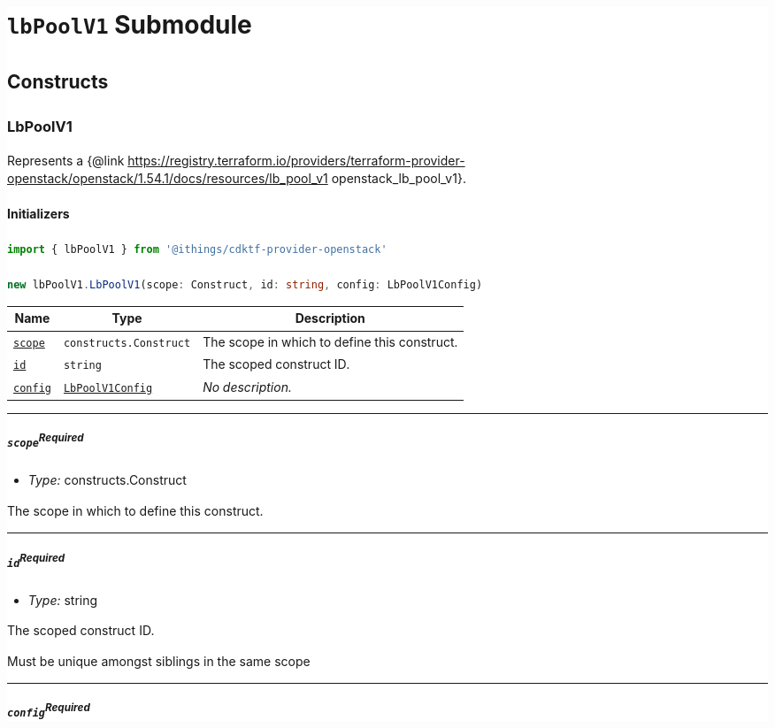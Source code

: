 # `lbPoolV1` Submodule <a name="`lbPoolV1` Submodule" id="@ithings/cdktf-provider-openstack.lbPoolV1"></a>

## Constructs <a name="Constructs" id="Constructs"></a>

### LbPoolV1 <a name="LbPoolV1" id="@ithings/cdktf-provider-openstack.lbPoolV1.LbPoolV1"></a>

Represents a {@link https://registry.terraform.io/providers/terraform-provider-openstack/openstack/1.54.1/docs/resources/lb_pool_v1 openstack_lb_pool_v1}.

#### Initializers <a name="Initializers" id="@ithings/cdktf-provider-openstack.lbPoolV1.LbPoolV1.Initializer"></a>

```typescript
import { lbPoolV1 } from '@ithings/cdktf-provider-openstack'

new lbPoolV1.LbPoolV1(scope: Construct, id: string, config: LbPoolV1Config)
```

| **Name** | **Type** | **Description** |
| --- | --- | --- |
| <code><a href="#@ithings/cdktf-provider-openstack.lbPoolV1.LbPoolV1.Initializer.parameter.scope">scope</a></code> | <code>constructs.Construct</code> | The scope in which to define this construct. |
| <code><a href="#@ithings/cdktf-provider-openstack.lbPoolV1.LbPoolV1.Initializer.parameter.id">id</a></code> | <code>string</code> | The scoped construct ID. |
| <code><a href="#@ithings/cdktf-provider-openstack.lbPoolV1.LbPoolV1.Initializer.parameter.config">config</a></code> | <code><a href="#@ithings/cdktf-provider-openstack.lbPoolV1.LbPoolV1Config">LbPoolV1Config</a></code> | *No description.* |

---

##### `scope`<sup>Required</sup> <a name="scope" id="@ithings/cdktf-provider-openstack.lbPoolV1.LbPoolV1.Initializer.parameter.scope"></a>

- *Type:* constructs.Construct

The scope in which to define this construct.

---

##### `id`<sup>Required</sup> <a name="id" id="@ithings/cdktf-provider-openstack.lbPoolV1.LbPoolV1.Initializer.parameter.id"></a>

- *Type:* string

The scoped construct ID.

Must be unique amongst siblings in the same scope

---

##### `config`<sup>Required</sup> <a name="config" id="@ithings/cdktf-provider-openstack.lbPoolV1.LbPoolV1.Initializer.parameter.config"></a>
